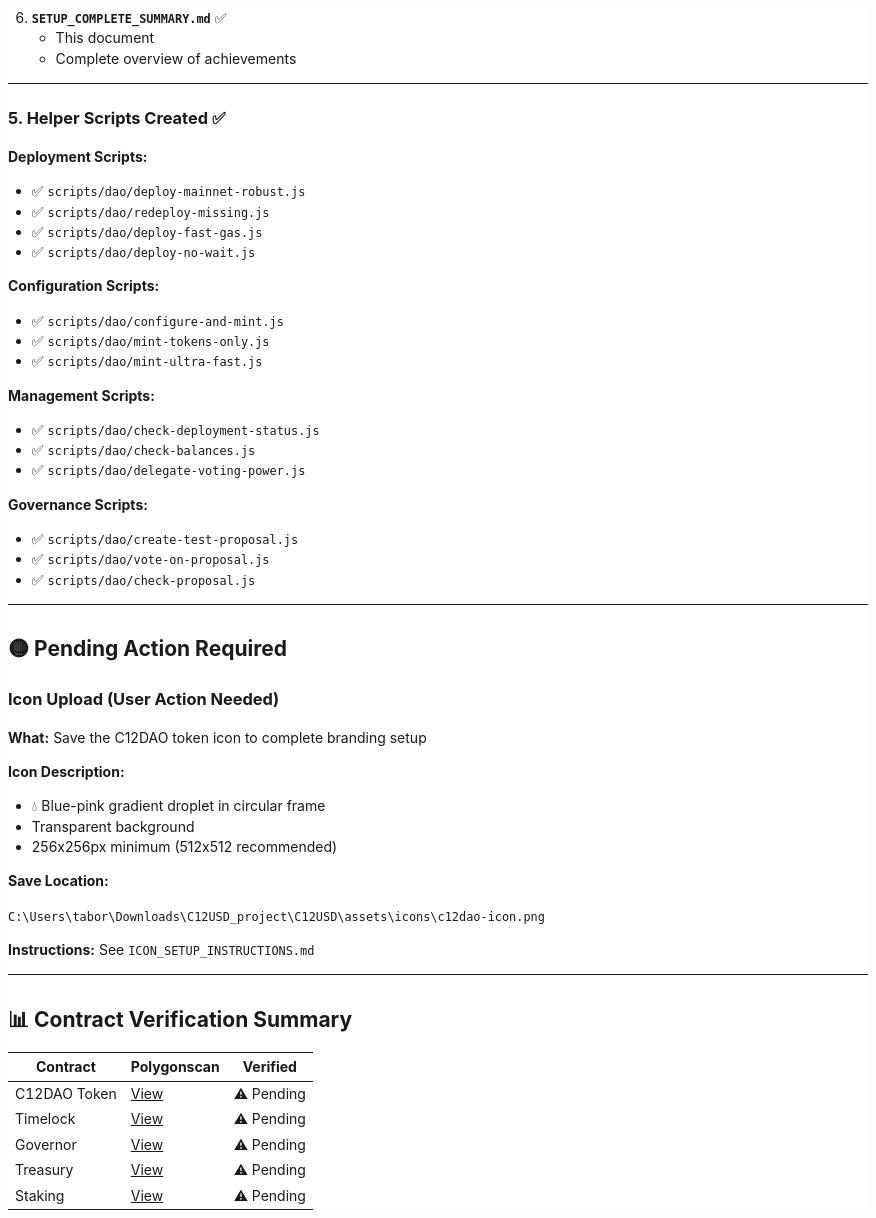 6. **`SETUP_COMPLETE_SUMMARY.md`** ✅
   - This document
   - Complete overview of achievements

---

### 5. Helper Scripts Created ✅

**Deployment Scripts:**
- ✅ `scripts/dao/deploy-mainnet-robust.js`
- ✅ `scripts/dao/redeploy-missing.js`
- ✅ `scripts/dao/deploy-fast-gas.js`
- ✅ `scripts/dao/deploy-no-wait.js`

**Configuration Scripts:**
- ✅ `scripts/dao/configure-and-mint.js`
- ✅ `scripts/dao/mint-tokens-only.js`
- ✅ `scripts/dao/mint-ultra-fast.js`

**Management Scripts:**
- ✅ `scripts/dao/check-deployment-status.js`
- ✅ `scripts/dao/check-balances.js`
- ✅ `scripts/dao/delegate-voting-power.js`

**Governance Scripts:**
- ✅ `scripts/dao/create-test-proposal.js`
- ✅ `scripts/dao/vote-on-proposal.js`
- ✅ `scripts/dao/check-proposal.js`

---

## 🟡 Pending Action Required

### Icon Upload (User Action Needed)

**What:** Save the C12DAO token icon to complete branding setup

**Icon Description:**
- 💧 Blue-pink gradient droplet in circular frame
- Transparent background
- 256x256px minimum (512x512 recommended)

**Save Location:**
```
C:\Users\tabor\Downloads\C12USD_project\C12USD\assets\icons\c12dao-icon.png
```

**Instructions:** See `ICON_SETUP_INSTRUCTIONS.md`

---

## 📊 Contract Verification Summary

| Contract | Polygonscan | Verified |
|----------|-------------|----------|
| C12DAO Token | [View](https://polygonscan.com/address/0x26F3d3c2C759acE462882864aa692FBa4512e38B) | ⚠️ Pending |
| Timelock | [View](https://polygonscan.com/address/0xC6C82F86Dc4b2ab0239311D01ABa5907bB907B66) | ⚠️ Pending |
| Governor | [View](https://polygonscan.com/address/0xd497Cd11123A31AB711bb0Cf335A0987CfD9133a) | ⚠️ Pending |
| Treasury | [View](https://polygonscan.com/address/0xC33F6e4B62Ab04Dc0826982Cb55Daf02fCEa5c83) | ⚠️ Pending |
| Staking | [View](https://polygonscan.com/address/0x26F5470B289dE63a3B1b726cE3DCe2EaEB3471ee) | ⚠️ Pending |
